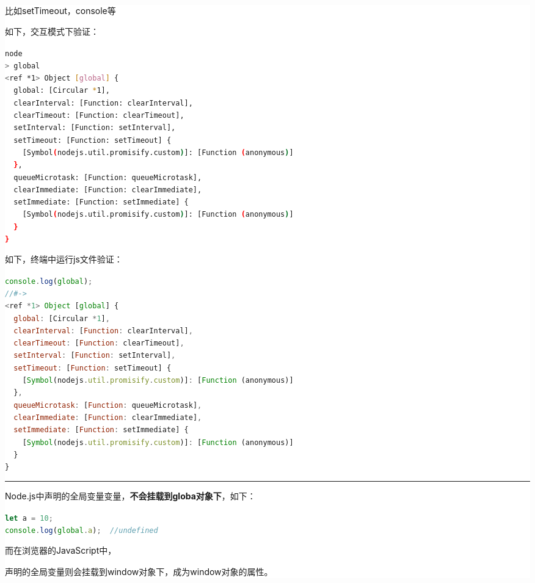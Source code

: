 比如setTimeout，console等

如下，交互模式下验证：

```bash
node
> global
<ref *1> Object [global] {
  global: [Circular *1],
  clearInterval: [Function: clearInterval],
  clearTimeout: [Function: clearTimeout],
  setInterval: [Function: setInterval],
  setTimeout: [Function: setTimeout] {
    [Symbol(nodejs.util.promisify.custom)]: [Function (anonymous)]
  },
  queueMicrotask: [Function: queueMicrotask],
  clearImmediate: [Function: clearImmediate],
  setImmediate: [Function: setImmediate] {
    [Symbol(nodejs.util.promisify.custom)]: [Function (anonymous)]
  }
}
```

如下，终端中运行js文件验证：

```js
console.log(global);
//#->
<ref *1> Object [global] {
  global: [Circular *1],
  clearInterval: [Function: clearInterval],
  clearTimeout: [Function: clearTimeout],
  setInterval: [Function: setInterval],
  setTimeout: [Function: setTimeout] {
    [Symbol(nodejs.util.promisify.custom)]: [Function (anonymous)]
  },
  queueMicrotask: [Function: queueMicrotask],
  clearImmediate: [Function: clearImmediate],
  setImmediate: [Function: setImmediate] {
    [Symbol(nodejs.util.promisify.custom)]: [Function (anonymous)]
  }
}
```

---

Node.js中声明的全局变量变量，**不会挂载到globa对象下**，如下：

```js
let a = 10;
console.log(global.a);  //undefined
```

而在浏览器的JavaScript中，

声明的全局变量则会挂载到window对象下，成为window对象的属性。
